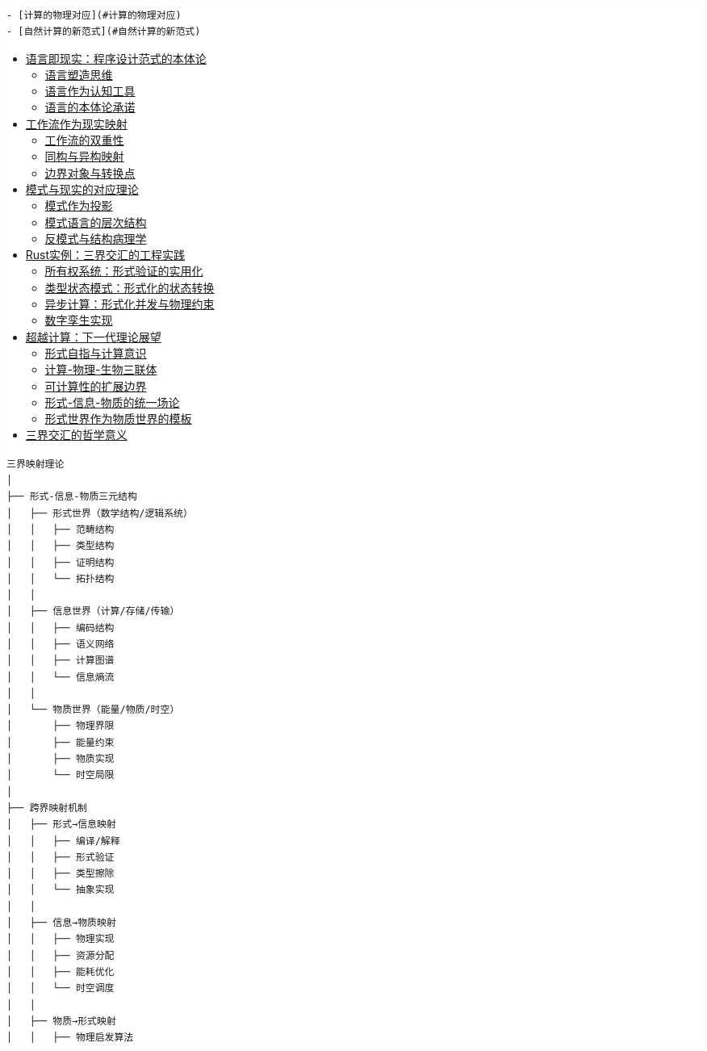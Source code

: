     - [计算的物理对应](#计算的物理对应)
    - [自然计算的新范式](#自然计算的新范式)
  - [语言即现实：程序设计范式的本体论](#语言即现实程序设计范式的本体论)
    - [语言塑造思维](#语言塑造思维)
    - [语言作为认知工具](#语言作为认知工具)
    - [语言的本体论承诺](#语言的本体论承诺)
  - [工作流作为现实映射](#工作流作为现实映射)
    - [工作流的双重性](#工作流的双重性)
    - [同构与异构映射](#同构与异构映射)
    - [边界对象与转换点](#边界对象与转换点)
  - [模式与现实的对应理论](#模式与现实的对应理论)
    - [模式作为投影](#模式作为投影)
    - [模式语言的层次结构](#模式语言的层次结构)
    - [反模式与结构病理学](#反模式与结构病理学)
  - [Rust实例：三界交汇的工程实践](#rust实例三界交汇的工程实践)
    - [所有权系统：形式验证的实用化](#所有权系统形式验证的实用化)
    - [类型状态模式：形式化的状态转换](#类型状态模式形式化的状态转换)
    - [异步计算：形式化并发与物理约束](#异步计算形式化并发与物理约束)
    - [数字孪生实现](#数字孪生实现)
  - [超越计算：下一代理论展望](#超越计算下一代理论展望)
    - [形式自指与计算意识](#形式自指与计算意识)
    - [计算-物理-生物三联体](#计算-物理-生物三联体)
    - [可计算性的扩展边界](#可计算性的扩展边界)
    - [形式-信息-物质的统一场论](#形式-信息-物质的统一场论)
    - [形式世界作为物质世界的模板](#形式世界作为物质世界的模板)
  - [三界交汇的哲学意义](#三界交汇的哲学意义)

```text
三界映射理论
│
├── 形式-信息-物质三元结构
│   ├── 形式世界（数学结构/逻辑系统）
│   │   ├── 范畴结构
│   │   ├── 类型结构
│   │   ├── 证明结构
│   │   └── 拓扑结构
│   │
│   ├── 信息世界（计算/存储/传输）
│   │   ├── 编码结构
│   │   ├── 语义网络
│   │   ├── 计算图谱
│   │   └── 信息熵流
│   │
│   └── 物质世界（能量/物质/时空）
│       ├── 物理界限
│       ├── 能量约束
│       ├── 物质实现
│       └── 时空局限
│
├── 跨界映射机制
│   ├── 形式→信息映射
│   │   ├── 编译/解释
│   │   ├── 形式验证
│   │   ├── 类型擦除
│   │   └── 抽象实现
│   │
│   ├── 信息→物质映射
│   │   ├── 物理实现
│   │   ├── 资源分配
│   │   ├── 能耗优化
│   │   └── 时空调度
│   │
│   ├── 物质→形式映射
│   │   ├── 物理启发算法
```